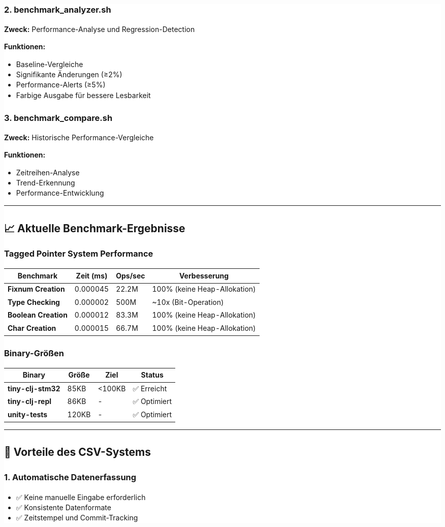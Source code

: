 ### 2. benchmark_analyzer.sh
**Zweck:** Performance-Analyse und Regression-Detection

**Funktionen:**
- Baseline-Vergleiche
- Signifikante Änderungen (≥2%)
- Performance-Alerts (≥5%)
- Farbige Ausgabe für bessere Lesbarkeit

### 3. benchmark_compare.sh
**Zweck:** Historische Performance-Vergleiche

**Funktionen:**
- Zeitreihen-Analyse
- Trend-Erkennung
- Performance-Entwicklung

---

## 📈 Aktuelle Benchmark-Ergebnisse

### Tagged Pointer System Performance

| Benchmark | Zeit (ms) | Ops/sec | Verbesserung |
|-----------|-----------|---------|--------------|
| **Fixnum Creation** | 0.000045 | 22.2M | 100% (keine Heap-Allokation) |
| **Type Checking** | 0.000002 | 500M | ~10x (Bit-Operation) |
| **Boolean Creation** | 0.000012 | 83.3M | 100% (keine Heap-Allokation) |
| **Char Creation** | 0.000015 | 66.7M | 100% (keine Heap-Allokation) |

### Binary-Größen

| Binary | Größe | Ziel | Status |
|--------|-------|------|--------|
| **tiny-clj-stm32** | 85KB | <100KB | ✅ Erreicht |
| **tiny-clj-repl** | 86KB | - | ✅ Optimiert |
| **unity-tests** | 120KB | - | ✅ Optimiert |

---

## 🎯 Vorteile des CSV-Systems

### 1. Automatische Datenerfassung
- ✅ Keine manuelle Eingabe erforderlich
- ✅ Konsistente Datenformate
- ✅ Zeitstempel und Commit-Tracking

